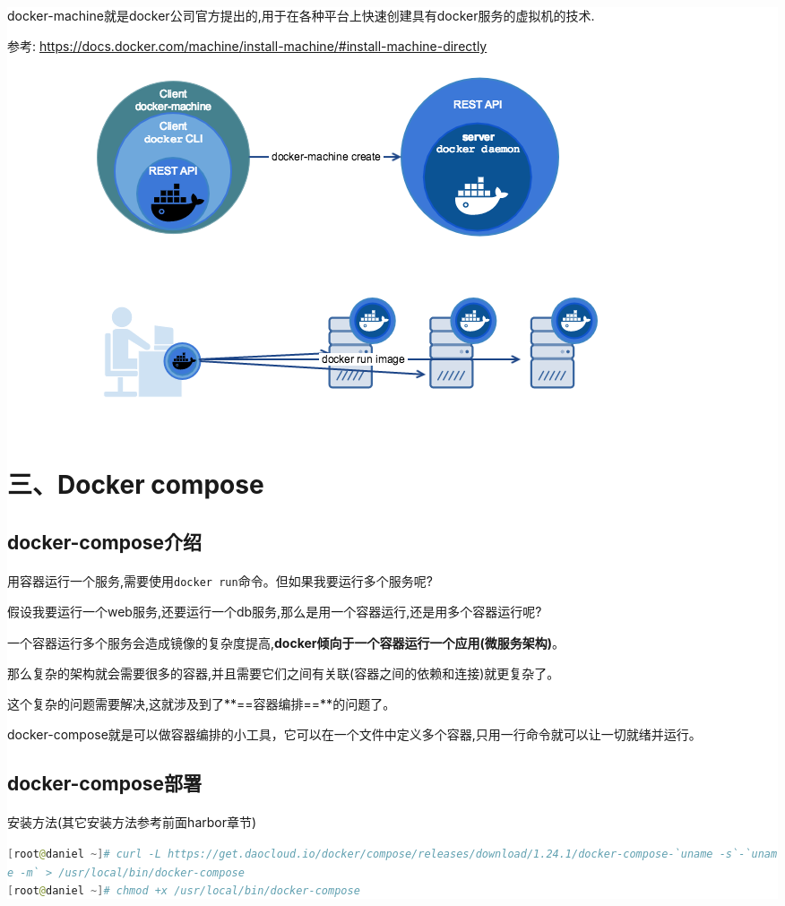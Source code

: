 

docker-machine就是docker公司官方提出的,用于在各种平台上快速创建具有docker服务的虚拟机的技术.

参考: https://docs.docker.com/machine/install-machine/#install-machine-directly

![](docker图片/docker-machine-1.png)



# 三、Docker compose

## docker-compose介绍

用容器运行一个服务,需要使用`docker run`命令。但如果我要运行多个服务呢?

假设我要运行一个web服务,还要运行一个db服务,那么是用一个容器运行,还是用多个容器运行呢?

一个容器运行多个服务会造成镜像的复杂度提高,**docker倾向于一个容器运行一个应用(微服务架构)**。

那么复杂的架构就会需要很多的容器,并且需要它们之间有关联(容器之间的依赖和连接)就更复杂了。

这个复杂的问题需要解决,这就涉及到了**==容器编排==**的问题了。



docker-compose就是可以做容器编排的小工具，它可以在一个文件中定义多个容器,只用一行命令就可以让一切就绪并运行。



## docker-compose部署

安装方法(其它安装方法参考前面harbor章节)

~~~powershell
[root@daniel ~]# curl -L https://get.daocloud.io/docker/compose/releases/download/1.24.1/docker-compose-`uname -s`-`uname -m` > /usr/local/bin/docker-compose
[root@daniel ~]# chmod +x /usr/local/bin/docker-compose
~~~
